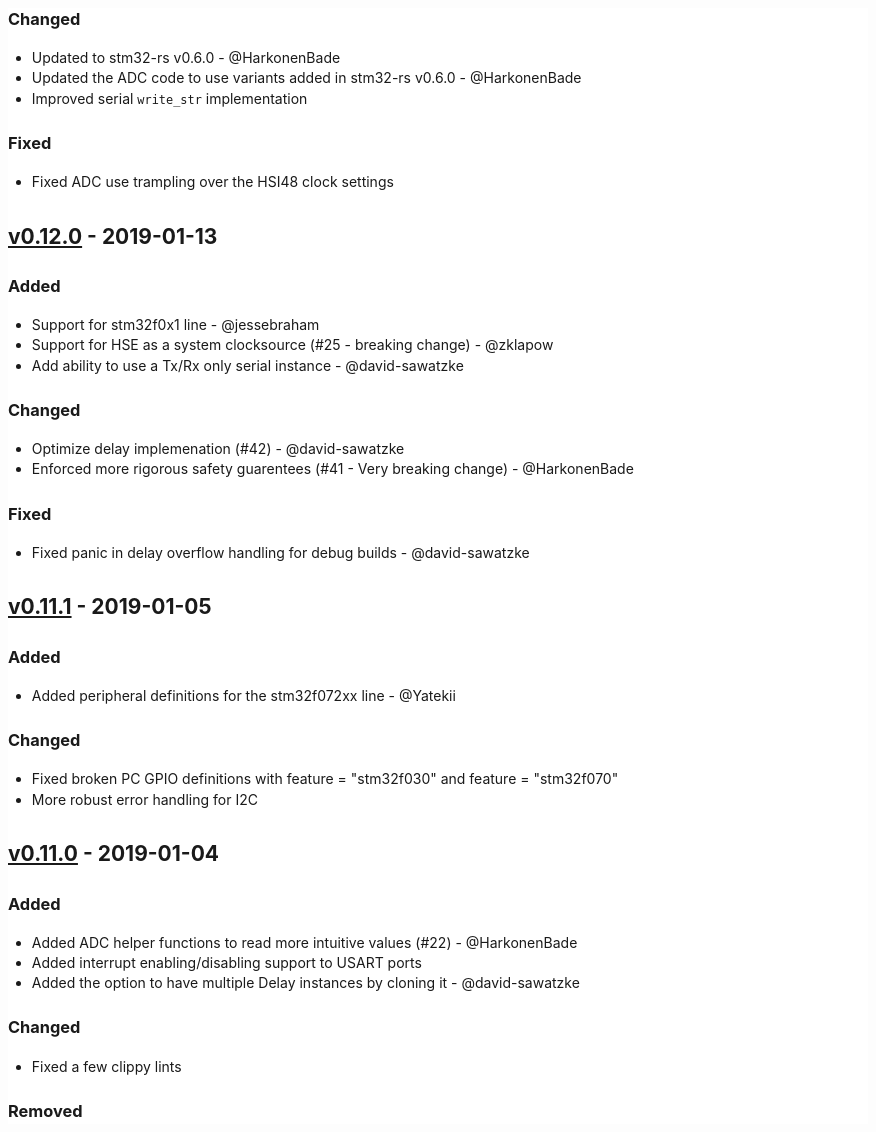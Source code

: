 ### Changed

- Updated to stm32-rs v0.6.0 - @HarkonenBade
- Updated the ADC code to use variants added in stm32-rs v0.6.0 - @HarkonenBade
- Improved serial `write_str` implementation

### Fixed

- Fixed ADC use trampling over the HSI48 clock settings

## [v0.12.0] - 2019-01-13

### Added

- Support for stm32f0x1 line - @jessebraham
- Support for HSE as a system clocksource (#25 - breaking change) - @zklapow
- Add ability to use a Tx/Rx only serial instance - @david-sawatzke

### Changed

- Optimize delay implemenation (#42) - @david-sawatzke
- Enforced more rigorous safety guarentees (#41 - Very breaking change) - @HarkonenBade

### Fixed

- Fixed panic in delay overflow handling for debug builds - @david-sawatzke

## [v0.11.1] - 2019-01-05

### Added

- Added peripheral definitions for the stm32f072xx line - @Yatekii

### Changed

- Fixed broken PC GPIO definitions with feature = "stm32f030" and feature = "stm32f070"
- More robust error handling for I2C

## [v0.11.0] - 2019-01-04

### Added

- Added ADC helper functions to read more intuitive values (#22) - @HarkonenBade
- Added interrupt enabling/disabling support to USART ports
- Added the option to have multiple Delay instances by cloning it - @david-sawatzke

### Changed

- Fixed a few clippy lints

### Removed


[bxcan]: https://crates.io/crates/bxcan
[Unreleased]: https://github.com/stm32-rs/stm32f0xx-hal/compare/v0.18.0...HEAD
[v0.18.0]: https://github.com/stm32-rs/stm32f0xx-hal/compare/v0.17.1...v0.18.0
[v0.17.1]: https://github.com/stm32-rs/stm32f0xx-hal/compare/v0.17.0...v0.17.1
[v0.17.0]: https://github.com/stm32-rs/stm32f0xx-hal/compare/v0.16.0...v0.17.0
[v0.16.0]: https://github.com/stm32-rs/stm32f0xx-hal/compare/v0.15.2...v0.16.0
[v0.15.2]: https://github.com/stm32-rs/stm32f0xx-hal/compare/v0.15.1...v0.15.2
[v0.15.1]: https://github.com/stm32-rs/stm32f0xx-hal/compare/v0.15.0...v0.15.1
[v0.15.0]: https://github.com/stm32-rs/stm32f0xx-hal/compare/v0.14.1...v0.15.0
[v0.14.1]: https://github.com/stm32-rs/stm32f0xx-hal/compare/v0.14.0...v0.14.1
[v0.14.0]: https://github.com/stm32-rs/stm32f0xx-hal/compare/v0.13.0...v0.14.0
[v0.13.0]: https://github.com/stm32-rs/stm32f0xx-hal/compare/v0.12.0...v0.13.0
[v0.12.0]: https://github.com/stm32-rs/stm32f0xx-hal/compare/v0.11.1...v0.12.0
[v0.11.1]: https://github.com/stm32-rs/stm32f0xx-hal/compare/v0.11.0...v0.11.1
[v0.11.0]: https://github.com/stm32-rs/stm32f0xx-hal/compare/v0.10.1...v0.11.0
[v0.10.1]: https://github.com/stm32-rs/stm32f0xx-hal/compare/v0.10.0...v0.10.1
[v0.10.0]: https://github.com/stm32-rs/stm32f0xx-hal/compare/v0.9.0...v0.10.0
[v0.9.0]: https://github.com/stm32-rs/stm32f0xx-hal/compare/v0.8.0...v0.9.0